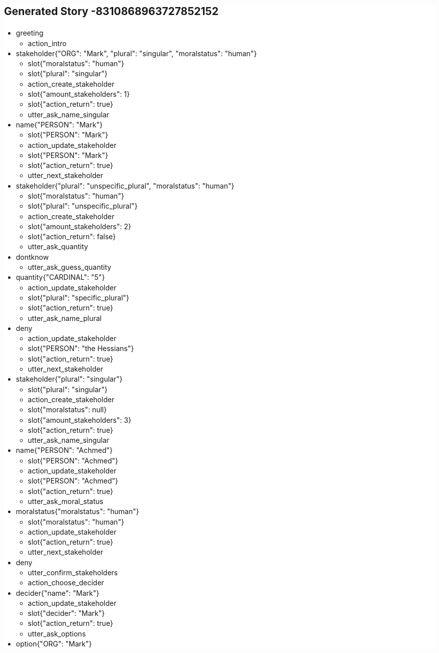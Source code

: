 ## Generated Story -8310868963727852152
* greeting
    - action_intro
* stakeholder{"ORG": "Mark", "plural": "singular", "moralstatus": "human"}
    - slot{"moralstatus": "human"}
    - slot{"plural": "singular"}
    - action_create_stakeholder
    - slot{"amount_stakeholders": 1}
    - slot{"action_return": true}
    - utter_ask_name_singular
* name{"PERSON": "Mark"}
    - slot{"PERSON": "Mark"}
    - action_update_stakeholder
    - slot{"PERSON": "Mark"}
    - slot{"action_return": true}
    - utter_next_stakeholder
* stakeholder{"plural": "unspecific_plural", "moralstatus": "human"}
    - slot{"moralstatus": "human"}
    - slot{"plural": "unspecific_plural"}
    - action_create_stakeholder
    - slot{"amount_stakeholders": 2}
    - slot{"action_return": false}
    - utter_ask_quantity
* dontknow
    - utter_ask_guess_quantity
* quantity{"CARDINAL": "5"}
    - action_update_stakeholder
    - slot{"plural": "specific_plural"}
    - slot{"action_return": true}
    - utter_ask_name_plural
* deny
    - action_update_stakeholder
    - slot{"PERSON": "the Hessians"}
    - slot{"action_return": true}
    - utter_next_stakeholder
* stakeholder{"plural": "singular"}
    - slot{"plural": "singular"}
    - action_create_stakeholder
    - slot{"moralstatus": null}
    - slot{"amount_stakeholders": 3}
    - slot{"action_return": true}
    - utter_ask_name_singular
* name{"PERSON": "Achmed"}
    - slot{"PERSON": "Achmed"}
    - action_update_stakeholder
    - slot{"PERSON": "Achmed"}
    - slot{"action_return": true}
    - utter_ask_moral_status
* moralstatus{"moralstatus": "human"}
    - slot{"moralstatus": "human"}
    - action_update_stakeholder
    - slot{"action_return": true}
    - utter_next_stakeholder
* deny
    - utter_confirm_stakeholders
    - action_choose_decider
* decider{"name": "Mark"}
    - action_update_stakeholder
    - slot{"decider": "Mark"}
    - slot{"action_return": true}
    - utter_ask_options
* option{"ORG": "Mark"}
